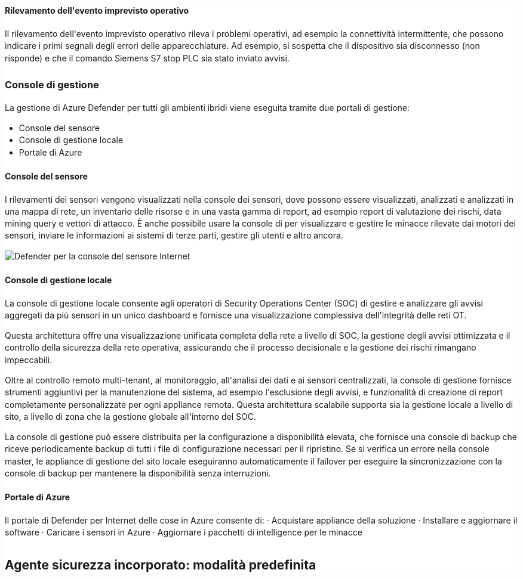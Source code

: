 #### <a name="operational-incident-detection"></a>Rilevamento dell'evento imprevisto operativo
Il rilevamento dell'evento imprevisto operativo rileva i problemi operativi, ad esempio la connettività intermittente, che possono indicare i primi segnali degli errori delle apparecchiature. Ad esempio, si sospetta che il dispositivo sia disconnesso (non risponde) e che il comando Siemens S7 stop PLC sia stato inviato avvisi.


### <a name="management-consoles"></a>Console di gestione
La gestione di Azure Defender per tutti gli ambienti ibridi viene eseguita tramite due portali di gestione: 
- Console del sensore
- Console di gestione locale
- Portale di Azure

#### <a name="sensor-console"></a>Console del sensore
I rilevamenti dei sensori vengono visualizzati nella console dei sensori, dove possono essere visualizzati, analizzati e analizzati in una mappa di rete, un inventario delle risorse e in una vasta gamma di report, ad esempio report di valutazione dei rischi, data mining query e vettori di attacco. È anche possibile usare la console di per visualizzare e gestire le minacce rilevate dai motori dei sensori, inviare le informazioni ai sistemi di terze parti, gestire gli utenti e altro ancora.

![Defender per la console del sensore Internet](./media/architecture/sensor-console.png)

#### <a name="on-premises-management-console"></a>Console di gestione locale
La console di gestione locale consente agli operatori di Security Operations Center (SOC) di gestire e analizzare gli avvisi aggregati da più sensori in un unico dashboard e fornisce una visualizzazione complessiva dell'integrità delle reti OT.

Questa architettura offre una visualizzazione unificata completa della rete a livello di SOC, la gestione degli avvisi ottimizzata e il controllo della sicurezza della rete operativa, assicurando che il processo decisionale e la gestione dei rischi rimangano impeccabili.

Oltre al controllo remoto multi-tenant, al monitoraggio, all'analisi dei dati e ai sensori centralizzati, la console di gestione fornisce strumenti aggiuntivi per la manutenzione del sistema, ad esempio l'esclusione degli avvisi, e funzionalità di creazione di report completamente personalizzate per ogni appliance remota. Questa architettura scalabile supporta sia la gestione locale a livello di sito, a livello di zona che la gestione globale all'interno del SOC.

La console di gestione può essere distribuita per la configurazione a disponibilità elevata, che fornisce una console di backup che riceve periodicamente backup di tutti i file di configurazione necessari per il ripristino. Se si verifica un errore nella console master, le appliance di gestione del sito locale eseguiranno automaticamente il failover per eseguire la sincronizzazione con la console di backup per mantenere la disponibilità senza interruzioni.

#### <a name="azure-portal"></a>Portale di Azure

Il portale di Defender per Internet delle cose in Azure consente di: ·   Acquistare appliance della soluzione ·   Installare e aggiornare il software ·   Caricare i sensori in Azure ·   Aggiornare i pacchetti di intelligence per le minacce

## <a name="embedded-security-agent-built-in-mode"></a>Agente sicurezza incorporato: modalità predefinita
